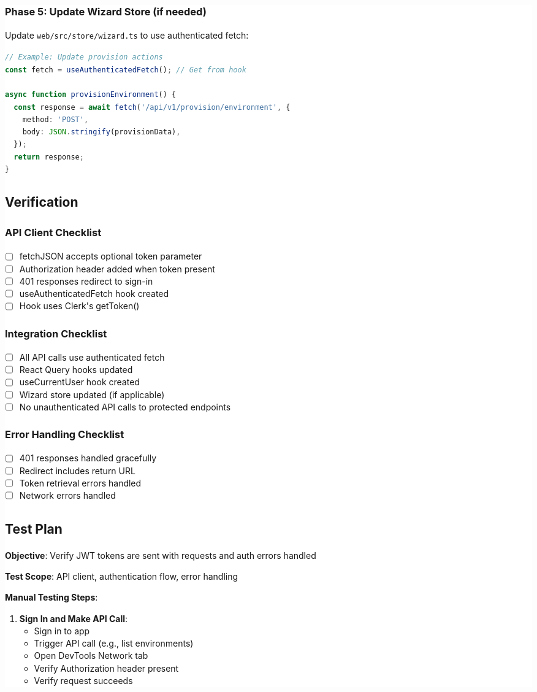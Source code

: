 ### Phase 5: Update Wizard Store (if needed)
Update `web/src/store/wizard.ts` to use authenticated fetch:

```typescript
// Example: Update provision actions
const fetch = useAuthenticatedFetch(); // Get from hook

async function provisionEnvironment() {
  const response = await fetch('/api/v1/provision/environment', {
    method: 'POST',
    body: JSON.stringify(provisionData),
  });
  return response;
}
```

## Verification

### API Client Checklist
- [ ] fetchJSON accepts optional token parameter
- [ ] Authorization header added when token present
- [ ] 401 responses redirect to sign-in
- [ ] useAuthenticatedFetch hook created
- [ ] Hook uses Clerk's getToken()

### Integration Checklist
- [ ] All API calls use authenticated fetch
- [ ] React Query hooks updated
- [ ] useCurrentUser hook created
- [ ] Wizard store updated (if applicable)
- [ ] No unauthenticated API calls to protected endpoints

### Error Handling Checklist
- [ ] 401 responses handled gracefully
- [ ] Redirect includes return URL
- [ ] Token retrieval errors handled
- [ ] Network errors handled

## Test Plan

**Objective**: Verify JWT tokens are sent with requests and auth errors handled

**Test Scope**: API client, authentication flow, error handling

**Manual Testing Steps**:

1. **Sign In and Make API Call**:
   - Sign in to app
   - Trigger API call (e.g., list environments)
   - Open DevTools Network tab
   - Verify Authorization header present
   - Verify request succeeds
